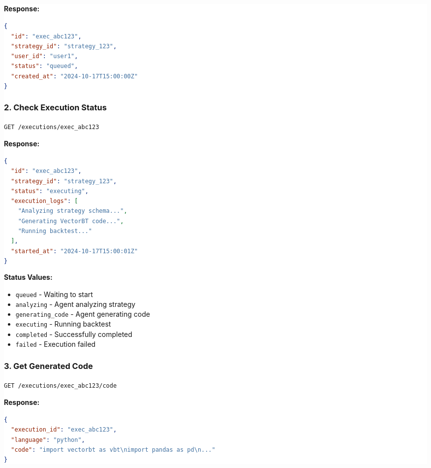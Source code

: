 **Response:**
```json
{
  "id": "exec_abc123",
  "strategy_id": "strategy_123",
  "user_id": "user1",
  "status": "queued",
  "created_at": "2024-10-17T15:00:00Z"
}
```

### 2. Check Execution Status

```bash
GET /executions/exec_abc123
```

**Response:**
```json
{
  "id": "exec_abc123",
  "strategy_id": "strategy_123",
  "status": "executing",
  "execution_logs": [
    "Analyzing strategy schema...",
    "Generating VectorBT code...",
    "Running backtest..."
  ],
  "started_at": "2024-10-17T15:00:01Z"
}
```

**Status Values:**
- `queued` - Waiting to start
- `analyzing` - Agent analyzing strategy
- `generating_code` - Agent generating code
- `executing` - Running backtest
- `completed` - Successfully completed
- `failed` - Execution failed

### 3. Get Generated Code

```bash
GET /executions/exec_abc123/code
```

**Response:**
```json
{
  "execution_id": "exec_abc123",
  "language": "python",
  "code": "import vectorbt as vbt\nimport pandas as pd\n..."
}
```
